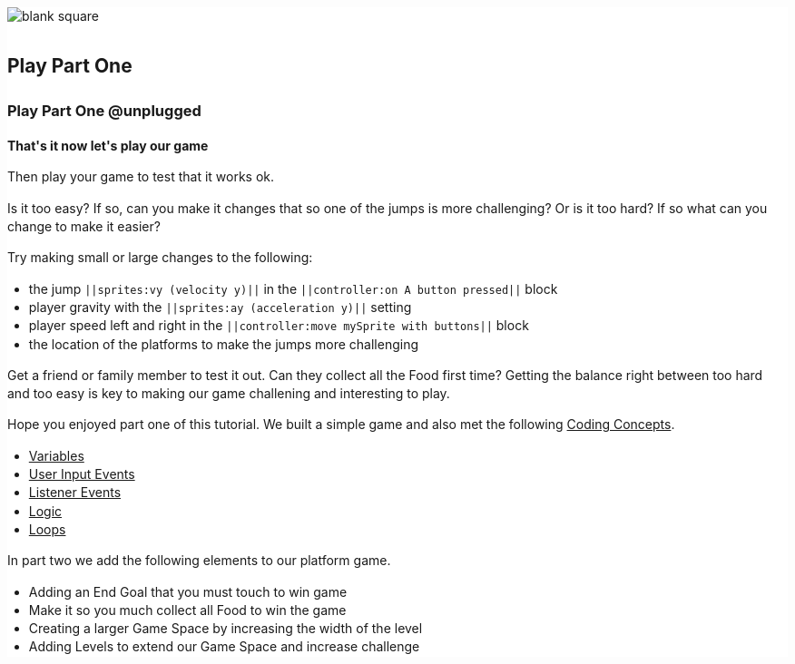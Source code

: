 ![blank square](https://github.com/mickfuzz/makecode-platformer-101/blob/master/images/code_complete_mca.png?raw=true)

## Play Part One
### Play Part One @unplugged

**That's it now let's play our game**

Then play your game to test that it works ok.

Is it too easy? If so, can you make it changes that so one of the jumps is more challenging?
Or is it too hard? If so what can you change to make it easier?

Try making small or large changes to the following:

* the jump ``||sprites:vy (velocity y)||``  in the ``||controller:on A button pressed||`` block
* player gravity with the ``||sprites:ay (acceleration y)||`` setting
* player speed left and right in the ``||controller:move mySprite with buttons||`` block
* the location of the platforms to make the jumps more challenging

Get a friend or family member to test it out. Can they collect all the Food first time?
Getting the balance right between too hard and too easy is key to making our game challening and interesting to play.

Hope you enjoyed part one of this tutorial. We built a simple game and also met
 the following [Coding Concepts](https://mickfuzz.github.io/makecode-platformer-101/learningDimensions).

* [Variables](https://mickfuzz.github.io/makecode-platformer-101/learningDimensions#variables)
* [User Input Events](https://mickfuzz.github.io/makecode-platformer-101/learningDimensions#input-event)
* [Listener Events](https://mickfuzz.github.io/makecode-platformer-101/learningDimensions#change-listener)
* [Logic](https://mickfuzz.github.io/makecode-platformer-101/learningDimensions#logic)
* [Loops](https://mickfuzz.github.io/makecode-platformer-101/learningDimensions#loops)

In part two we add the following elements to our platform game.

* Adding an End Goal that you must touch to win game
* Make it so you much collect all Food to win the game
* Creating a larger Game Space by increasing the width of the level
* Adding Levels to extend our Game Space and increase challenge
